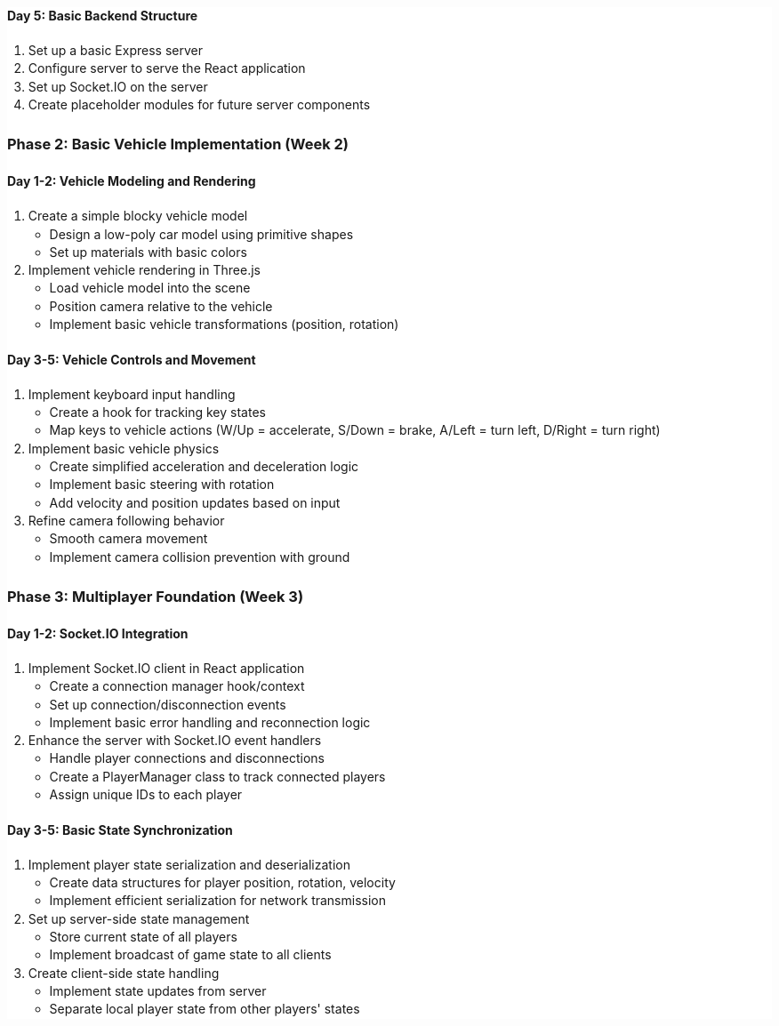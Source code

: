 #### Day 5: Basic Backend Structure
1. Set up a basic Express server
2. Configure server to serve the React application
3. Set up Socket.IO on the server
4. Create placeholder modules for future server components

### Phase 2: Basic Vehicle Implementation (Week 2)

#### Day 1-2: Vehicle Modeling and Rendering
1. Create a simple blocky vehicle model
   - Design a low-poly car model using primitive shapes
   - Set up materials with basic colors
2. Implement vehicle rendering in Three.js
   - Load vehicle model into the scene
   - Position camera relative to the vehicle
   - Implement basic vehicle transformations (position, rotation)

#### Day 3-5: Vehicle Controls and Movement
1. Implement keyboard input handling
   - Create a hook for tracking key states
   - Map keys to vehicle actions (W/Up = accelerate, S/Down = brake, A/Left = turn left, D/Right = turn right)
2. Implement basic vehicle physics
   - Create simplified acceleration and deceleration logic
   - Implement basic steering with rotation
   - Add velocity and position updates based on input
3. Refine camera following behavior
   - Smooth camera movement
   - Implement camera collision prevention with ground

### Phase 3: Multiplayer Foundation (Week 3)

#### Day 1-2: Socket.IO Integration
1. Implement Socket.IO client in React application
   - Create a connection manager hook/context
   - Set up connection/disconnection events
   - Implement basic error handling and reconnection logic
2. Enhance the server with Socket.IO event handlers
   - Handle player connections and disconnections
   - Create a PlayerManager class to track connected players
   - Assign unique IDs to each player

#### Day 3-5: Basic State Synchronization
1. Implement player state serialization and deserialization
   - Create data structures for player position, rotation, velocity
   - Implement efficient serialization for network transmission
2. Set up server-side state management
   - Store current state of all players
   - Implement broadcast of game state to all clients
3. Create client-side state handling
   - Implement state updates from server
   - Separate local player state from other players' states
